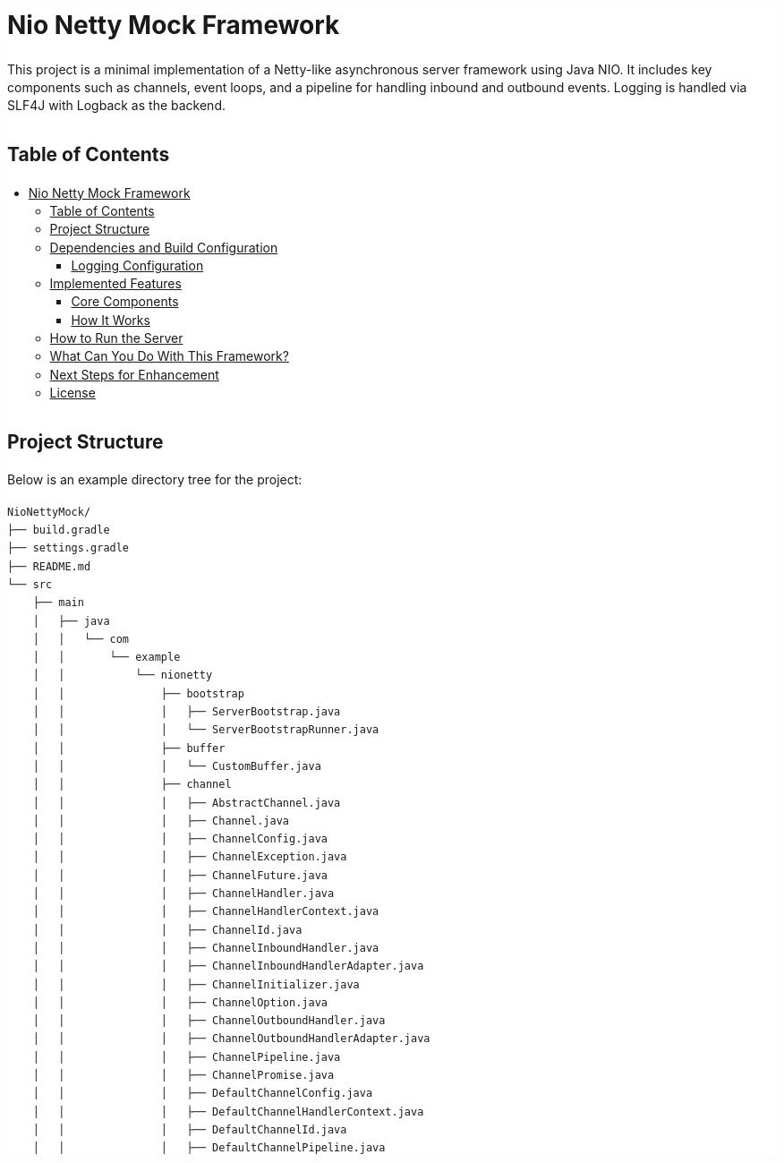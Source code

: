 
# Nio Netty Mock Framework

This project is a minimal implementation of a Netty-like asynchronous server framework using Java NIO. It includes key components such as channels, event loops, and a pipeline for handling inbound and outbound events. Logging is handled via SLF4J with Logback as the backend.

## Table of Contents

- [Nio Netty Mock Framework](#nio-netty-mock-framework)
  - [Table of Contents](#table-of-contents)
  - [Project Structure](#project-structure)
  - [Dependencies and Build Configuration](#dependencies-and-build-configuration)
    - [Logging Configuration](#logging-configuration)
  - [Implemented Features](#implemented-features)
    - [Core Components](#core-components)
    - [How It Works](#how-it-works)
  - [How to Run the Server](#how-to-run-the-server)
  - [What Can You Do With This Framework?](#what-can-you-do-with-this-framework)
  - [Next Steps for Enhancement](#next-steps-for-enhancement)
  - [License](#license)

## Project Structure

Below is an example directory tree for the project:

```
NioNettyMock/
├── build.gradle
├── settings.gradle
├── README.md
└── src
    ├── main
    │   ├── java
    │   │   └── com
    │   │       └── example
    │   │           └── nionetty
    │   │               ├── bootstrap
    │   │               │   ├── ServerBootstrap.java
    │   │               │   └── ServerBootstrapRunner.java
    │   │               ├── buffer
    │   │               │   └── CustomBuffer.java
    │   │               ├── channel
    │   │               │   ├── AbstractChannel.java
    │   │               │   ├── Channel.java
    │   │               │   ├── ChannelConfig.java
    │   │               │   ├── ChannelException.java
    │   │               │   ├── ChannelFuture.java
    │   │               │   ├── ChannelHandler.java
    │   │               │   ├── ChannelHandlerContext.java
    │   │               │   ├── ChannelId.java
    │   │               │   ├── ChannelInboundHandler.java
    │   │               │   ├── ChannelInboundHandlerAdapter.java
    │   │               │   ├── ChannelInitializer.java
    │   │               │   ├── ChannelOption.java
    │   │               │   ├── ChannelOutboundHandler.java
    │   │               │   ├── ChannelOutboundHandlerAdapter.java
    │   │               │   ├── ChannelPipeline.java
    │   │               │   ├── ChannelPromise.java
    │   │               │   ├── DefaultChannelConfig.java
    │   │               │   ├── DefaultChannelHandlerContext.java
    │   │               │   ├── DefaultChannelId.java
    │   │               │   ├── DefaultChannelPipeline.java
```